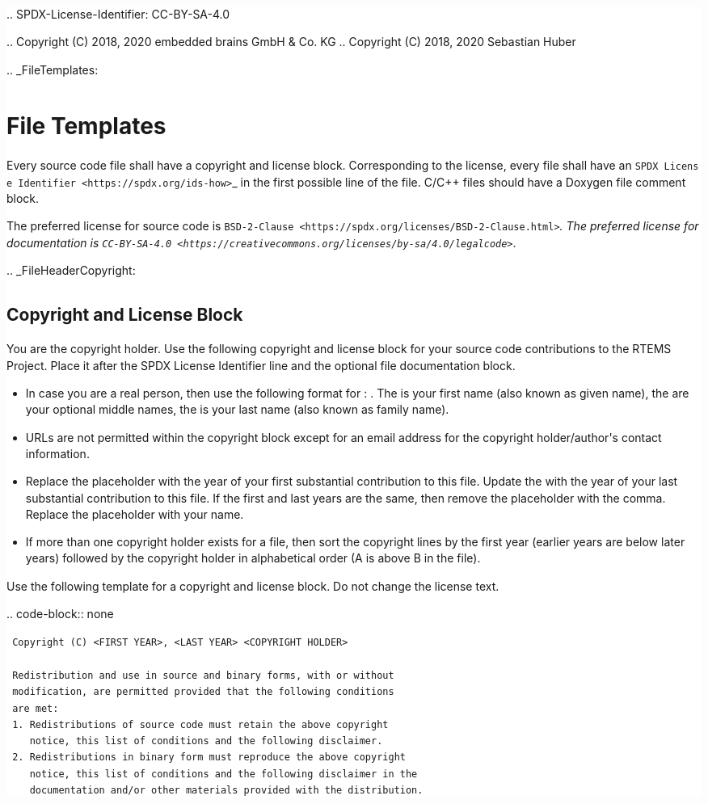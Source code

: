 .. SPDX-License-Identifier: CC-BY-SA-4.0

.. Copyright (C) 2018, 2020 embedded brains GmbH & Co. KG
.. Copyright (C) 2018, 2020 Sebastian Huber

.. _FileTemplates:

File Templates
==============

Every source code file shall have a copyright and license block.  Corresponding
to the license, every file shall have an
`SPDX License Identifier <https://spdx.org/ids-how>`_ in the first possible line
of the file.  C/C++ files should have a Doxygen file comment block.

The preferred license for source code is
`BSD-2-Clause <https://spdx.org/licenses/BSD-2-Clause.html>`_.  The preferred
license for documentation is
`CC-BY-SA-4.0 <https://creativecommons.org/licenses/by-sa/4.0/legalcode>`_.

.. _FileHeaderCopyright:

Copyright and License Block
---------------------------

You are the copyright holder.  Use the following copyright and license block for
your source code contributions to the RTEMS Project.  Place it after the SPDX
License Identifier line and the optional file documentation block. 

* In case you are a real person, then use the following format for
  <COPYRIGHT HOLDER>: <FIRST NAME> <MIDDLE NAMES> <LAST NAME>.  The <FIRST NAME>
  is your first name (also known as given name), the <MIDDLE NAMES> are your
  optional middle names, the <LAST NAME> is your last name (also known as family
  name).

* URLs are not permitted within the copyright block except for an email address
  for the copyright holder/author's contact information.

* Replace the <FIRST YEAR> placeholder with the year of your first substantial
  contribution to this file.  Update the <LAST YEAR> with the year of your last
  substantial contribution to this file.  If the first and last years are the
  same, then remove the <LAST YEAR> placeholder with the comma.  Replace the
  <COPYRIGHT HOLDER> placeholder with your name.

* If more than one copyright holder exists for a file, then sort the copyright
  lines by the first year (earlier years are below later years) followed by the
  copyright holder in alphabetical order (A is above B in the file).

Use the following template for a copyright and license block.  Do not change the
license text.

.. code-block:: none

     Copyright (C) <FIRST YEAR>, <LAST YEAR> <COPYRIGHT HOLDER>

     Redistribution and use in source and binary forms, with or without
     modification, are permitted provided that the following conditions
     are met:
     1. Redistributions of source code must retain the above copyright
        notice, this list of conditions and the following disclaimer.
     2. Redistributions in binary form must reproduce the above copyright
        notice, this list of conditions and the following disclaimer in the
        documentation and/or other materials provided with the distribution.
